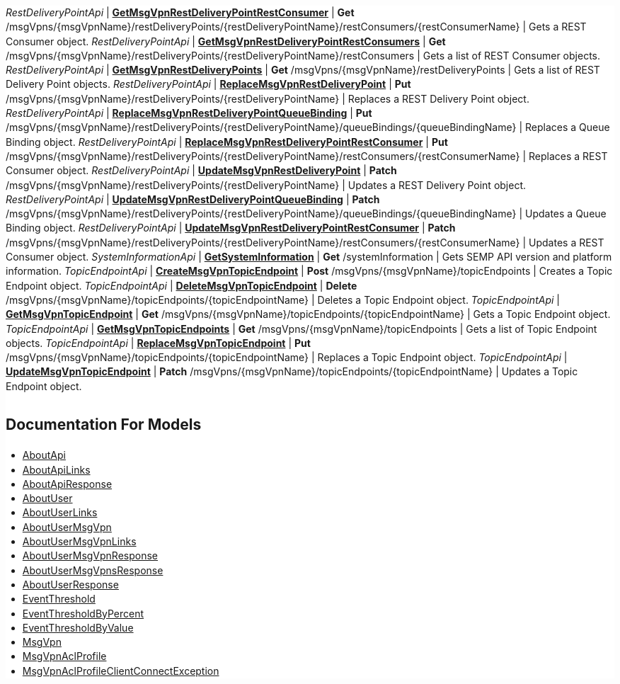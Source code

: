 *RestDeliveryPointApi* | [**GetMsgVpnRestDeliveryPointRestConsumer**](docs/RestDeliveryPointApi.md#getmsgvpnrestdeliverypointrestconsumer) | **Get** /msgVpns/{msgVpnName}/restDeliveryPoints/{restDeliveryPointName}/restConsumers/{restConsumerName} | Gets a REST Consumer object.
*RestDeliveryPointApi* | [**GetMsgVpnRestDeliveryPointRestConsumers**](docs/RestDeliveryPointApi.md#getmsgvpnrestdeliverypointrestconsumers) | **Get** /msgVpns/{msgVpnName}/restDeliveryPoints/{restDeliveryPointName}/restConsumers | Gets a list of REST Consumer objects.
*RestDeliveryPointApi* | [**GetMsgVpnRestDeliveryPoints**](docs/RestDeliveryPointApi.md#getmsgvpnrestdeliverypoints) | **Get** /msgVpns/{msgVpnName}/restDeliveryPoints | Gets a list of REST Delivery Point objects.
*RestDeliveryPointApi* | [**ReplaceMsgVpnRestDeliveryPoint**](docs/RestDeliveryPointApi.md#replacemsgvpnrestdeliverypoint) | **Put** /msgVpns/{msgVpnName}/restDeliveryPoints/{restDeliveryPointName} | Replaces a REST Delivery Point object.
*RestDeliveryPointApi* | [**ReplaceMsgVpnRestDeliveryPointQueueBinding**](docs/RestDeliveryPointApi.md#replacemsgvpnrestdeliverypointqueuebinding) | **Put** /msgVpns/{msgVpnName}/restDeliveryPoints/{restDeliveryPointName}/queueBindings/{queueBindingName} | Replaces a Queue Binding object.
*RestDeliveryPointApi* | [**ReplaceMsgVpnRestDeliveryPointRestConsumer**](docs/RestDeliveryPointApi.md#replacemsgvpnrestdeliverypointrestconsumer) | **Put** /msgVpns/{msgVpnName}/restDeliveryPoints/{restDeliveryPointName}/restConsumers/{restConsumerName} | Replaces a REST Consumer object.
*RestDeliveryPointApi* | [**UpdateMsgVpnRestDeliveryPoint**](docs/RestDeliveryPointApi.md#updatemsgvpnrestdeliverypoint) | **Patch** /msgVpns/{msgVpnName}/restDeliveryPoints/{restDeliveryPointName} | Updates a REST Delivery Point object.
*RestDeliveryPointApi* | [**UpdateMsgVpnRestDeliveryPointQueueBinding**](docs/RestDeliveryPointApi.md#updatemsgvpnrestdeliverypointqueuebinding) | **Patch** /msgVpns/{msgVpnName}/restDeliveryPoints/{restDeliveryPointName}/queueBindings/{queueBindingName} | Updates a Queue Binding object.
*RestDeliveryPointApi* | [**UpdateMsgVpnRestDeliveryPointRestConsumer**](docs/RestDeliveryPointApi.md#updatemsgvpnrestdeliverypointrestconsumer) | **Patch** /msgVpns/{msgVpnName}/restDeliveryPoints/{restDeliveryPointName}/restConsumers/{restConsumerName} | Updates a REST Consumer object.
*SystemInformationApi* | [**GetSystemInformation**](docs/SystemInformationApi.md#getsysteminformation) | **Get** /systemInformation | Gets SEMP API version and platform information.
*TopicEndpointApi* | [**CreateMsgVpnTopicEndpoint**](docs/TopicEndpointApi.md#createmsgvpntopicendpoint) | **Post** /msgVpns/{msgVpnName}/topicEndpoints | Creates a Topic Endpoint object.
*TopicEndpointApi* | [**DeleteMsgVpnTopicEndpoint**](docs/TopicEndpointApi.md#deletemsgvpntopicendpoint) | **Delete** /msgVpns/{msgVpnName}/topicEndpoints/{topicEndpointName} | Deletes a Topic Endpoint object.
*TopicEndpointApi* | [**GetMsgVpnTopicEndpoint**](docs/TopicEndpointApi.md#getmsgvpntopicendpoint) | **Get** /msgVpns/{msgVpnName}/topicEndpoints/{topicEndpointName} | Gets a Topic Endpoint object.
*TopicEndpointApi* | [**GetMsgVpnTopicEndpoints**](docs/TopicEndpointApi.md#getmsgvpntopicendpoints) | **Get** /msgVpns/{msgVpnName}/topicEndpoints | Gets a list of Topic Endpoint objects.
*TopicEndpointApi* | [**ReplaceMsgVpnTopicEndpoint**](docs/TopicEndpointApi.md#replacemsgvpntopicendpoint) | **Put** /msgVpns/{msgVpnName}/topicEndpoints/{topicEndpointName} | Replaces a Topic Endpoint object.
*TopicEndpointApi* | [**UpdateMsgVpnTopicEndpoint**](docs/TopicEndpointApi.md#updatemsgvpntopicendpoint) | **Patch** /msgVpns/{msgVpnName}/topicEndpoints/{topicEndpointName} | Updates a Topic Endpoint object.


## Documentation For Models

 - [AboutApi](docs/AboutApi.md)
 - [AboutApiLinks](docs/AboutApiLinks.md)
 - [AboutApiResponse](docs/AboutApiResponse.md)
 - [AboutUser](docs/AboutUser.md)
 - [AboutUserLinks](docs/AboutUserLinks.md)
 - [AboutUserMsgVpn](docs/AboutUserMsgVpn.md)
 - [AboutUserMsgVpnLinks](docs/AboutUserMsgVpnLinks.md)
 - [AboutUserMsgVpnResponse](docs/AboutUserMsgVpnResponse.md)
 - [AboutUserMsgVpnsResponse](docs/AboutUserMsgVpnsResponse.md)
 - [AboutUserResponse](docs/AboutUserResponse.md)
 - [EventThreshold](docs/EventThreshold.md)
 - [EventThresholdByPercent](docs/EventThresholdByPercent.md)
 - [EventThresholdByValue](docs/EventThresholdByValue.md)
 - [MsgVpn](docs/MsgVpn.md)
 - [MsgVpnAclProfile](docs/MsgVpnAclProfile.md)
 - [MsgVpnAclProfileClientConnectException](docs/MsgVpnAclProfileClientConnectException.md)